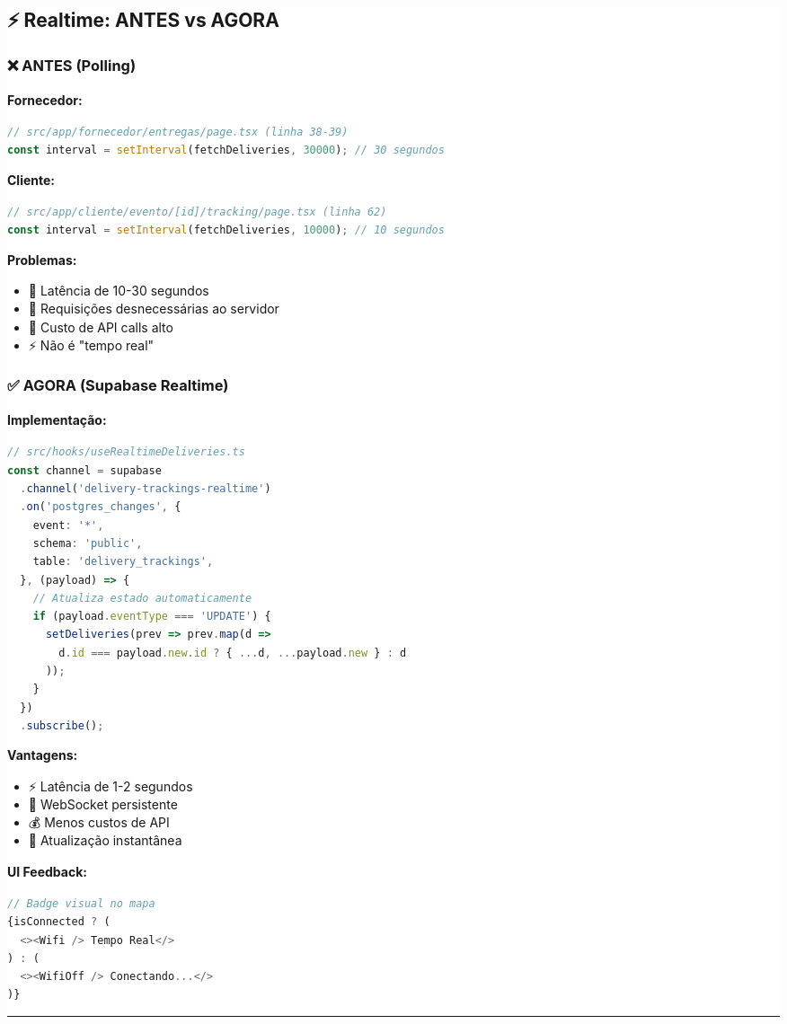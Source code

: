
## ⚡ Realtime: ANTES vs AGORA

### ❌ ANTES (Polling)

**Fornecedor:**
```typescript
// src/app/fornecedor/entregas/page.tsx (linha 38-39)
const interval = setInterval(fetchDeliveries, 30000); // 30 segundos
```

**Cliente:**
```typescript
// src/app/cliente/evento/[id]/tracking/page.tsx (linha 62)
const interval = setInterval(fetchDeliveries, 10000); // 10 segundos
```

**Problemas:**
- 🐌 Latência de 10-30 segundos
- 🔄 Requisições desnecessárias ao servidor
- 💸 Custo de API calls alto
- ⚡ Não é "tempo real"

### ✅ AGORA (Supabase Realtime)

**Implementação:**
```typescript
// src/hooks/useRealtimeDeliveries.ts
const channel = supabase
  .channel('delivery-trackings-realtime')
  .on('postgres_changes', {
    event: '*',
    schema: 'public',
    table: 'delivery_trackings',
  }, (payload) => {
    // Atualiza estado automaticamente
    if (payload.eventType === 'UPDATE') {
      setDeliveries(prev => prev.map(d =>
        d.id === payload.new.id ? { ...d, ...payload.new } : d
      ));
    }
  })
  .subscribe();
```

**Vantagens:**
- ⚡ Latência de 1-2 segundos
- 🔌 WebSocket persistente
- 💰 Menos custos de API
- 🎯 Atualização instantânea

**UI Feedback:**
```typescript
// Badge visual no mapa
{isConnected ? (
  <><Wifi /> Tempo Real</>
) : (
  <><WifiOff /> Conectando...</>
)}
```

---
